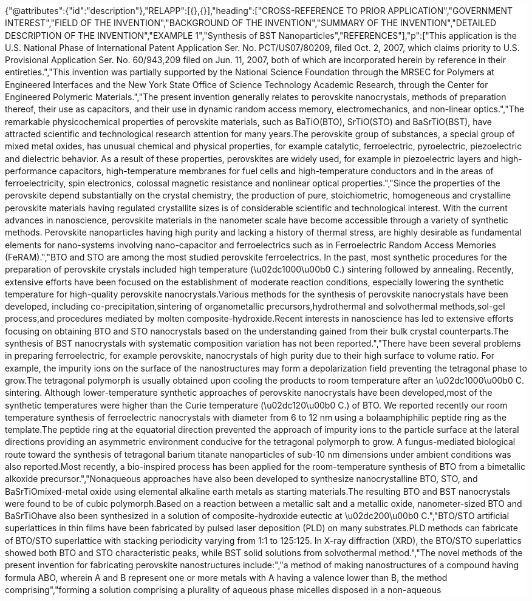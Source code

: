 {"@attributes":{"id":"description"},"RELAPP":[{},{}],"heading":["CROSS-REFERENCE TO PRIOR APPLICATION","GOVERNMENT INTEREST","FIELD OF THE INVENTION","BACKGROUND OF THE INVENTION","SUMMARY OF THE INVENTION","DETAILED DESCRIPTION OF THE INVENTION","EXAMPLE 1","Synthesis of BST Nanoparticles","REFERENCES"],"p":["This application is the U.S. National Phase of International Patent Application Ser. No. PCT\/US07\/80209, filed Oct. 2, 2007, which claims priority to U.S. Provisional Application Ser. No. 60\/943,209 filed on Jun. 11, 2007, both of which are incorporated herein by reference in their entireties.","This invention was partially supported by the National Science Foundation through the MRSEC for Polymers at Engineered Interfaces and the New York State Office of Science Technology Academic Research, through the Center for Engineered Polymeric Materials.","The present invention generally relates to perovskite nanocrystals, methods of preparation thereof, their use as capacitors, and their use in dynamic random access memory, electromechanics, and non-linear optics.","The remarkable physicochemical properties of perovskite materials, such as BaTiO(BTO), SrTiO(STO) and BaSrTiO(BST), have attracted scientific and technological research attention for many years.The perovskite group of substances, a special group of mixed metal oxides, has unusual chemical and physical properties, for example catalytic, ferroelectric, pyroelectric, piezoelectric and dielectric behavior. As a result of these properties, perovskites are widely used, for example in piezoelectric layers and high-performance capacitors, high-temperature membranes for fuel cells and high-temperature conductors and in the areas of ferroelectricity, spin electronics, colossal magnetic resistance and nonlinear optical properties.","Since the properties of the perovskite depend substantially on the crystal chemistry, the production of pure, stoichiometric, homogeneous and crystalline perovskite materials having regulated crystallite sizes is of considerable scientific and technological interest. With the current advances in nanoscience, perovskite materials in the nanometer scale have become accessible through a variety of synthetic methods. Perovskite nanoparticles having high purity and lacking a history of thermal stress, are highly desirable as fundamental elements for nano-systems involving nano-capacitor and ferroelectrics such as in Ferroelectric Random Access Memories (FeRAM).","BTO and STO are among the most studied perovskite ferroelectrics. In the past, most synthetic procedures for the preparation of perovskite crystals included high temperature (\u02dc1000\u00b0 C.) sintering followed by annealing. Recently, extensive efforts have been focused on the establishment of moderate reaction conditions, especially lowering the synthetic temperature for high-quality perovskite nanocrystals.Various methods for the synthesis of perovskite nanocrystals have been developed, including co-precipitation,sintering of organometallic precursors,hydrothermal and solvothermal methods,sol-gel process,and procedures mediated by molten composite-hydroxide.Recent interests in nanoscience has led to extensive efforts focusing on obtaining BTO and STO nanocrystals based on the understanding gained from their bulk crystal counterparts.The synthesis of BST nanocrystals with systematic composition variation has not been reported.","There have been several problems in preparing ferroelectric, for example perovskite, nanocrystals of high purity due to their high surface to volume ratio. For example, the impurity ions on the surface of the nanostructures may form a depolarization field preventing the tetragonal phase to grow.The tetragonal polymorph is usually obtained upon cooling the products to room temperature after an \u02dc1000\u00b0 C. sintering. Although lower-temperature synthetic approaches of perovskite nanocrystals have been developed,most of the synthetic temperatures were higher than the Curie temperature (\u02dc120\u00b0 C.) of BTO. We reported recently our room temperature synthesis of ferroelectric nanocrystals with diameter from 6 to 12 nm using a bolaamphiphilic peptide ring as the template.The peptide ring at the equatorial direction prevented the approach of impurity ions to the particle surface at the lateral directions providing an asymmetric environment conducive for the tetragonal polymorph to grow. A fungus-mediated biological route toward the synthesis of tetragonal barium titanate nanoparticles of sub-10 nm dimensions under ambient conditions was also reported.Most recently, a bio-inspired process has been applied for the room-temperature synthesis of BTO from a bimetallic alkoxide precursor.","Nonaqueous approaches have also been developed to synthesize nanocrystalline BTO, STO, and BaSrTiOmixed-metal oxide using elemental alkaline earth metals as starting materials.The resulting BTO and BST nanocrystals were found to be of cubic polymorph.Based on a reaction between a metallic salt and a metallic oxide, nanometer-sized BTO and BaSrTiOhave also been synthesized in a solution of composite-hydroxide eutectic at \u02dc200\u00b0 C.","BTO\/STO artificial superlattices in thin films have been fabricated by pulsed laser deposition (PLD) on many substrates.PLD methods can fabricate of BTO\/STO superlattice with stacking periodicity varying from 1:1 to 125:125. In X-ray diffraction (XRD), the BTO\/STO superlattics showed both BTO and STO characteristic peaks, while BST solid solutions from solvothermal method.","The novel methods of the present invention for fabricating perovskite nanostructures include:","a method of making nanostructures of a compound having formula ABO, wherein A and B represent one or more metals with A having a valence lower than B, the method comprising","forming a solution comprising a plurality of aqueous phase micelles disposed in a non-aqueous